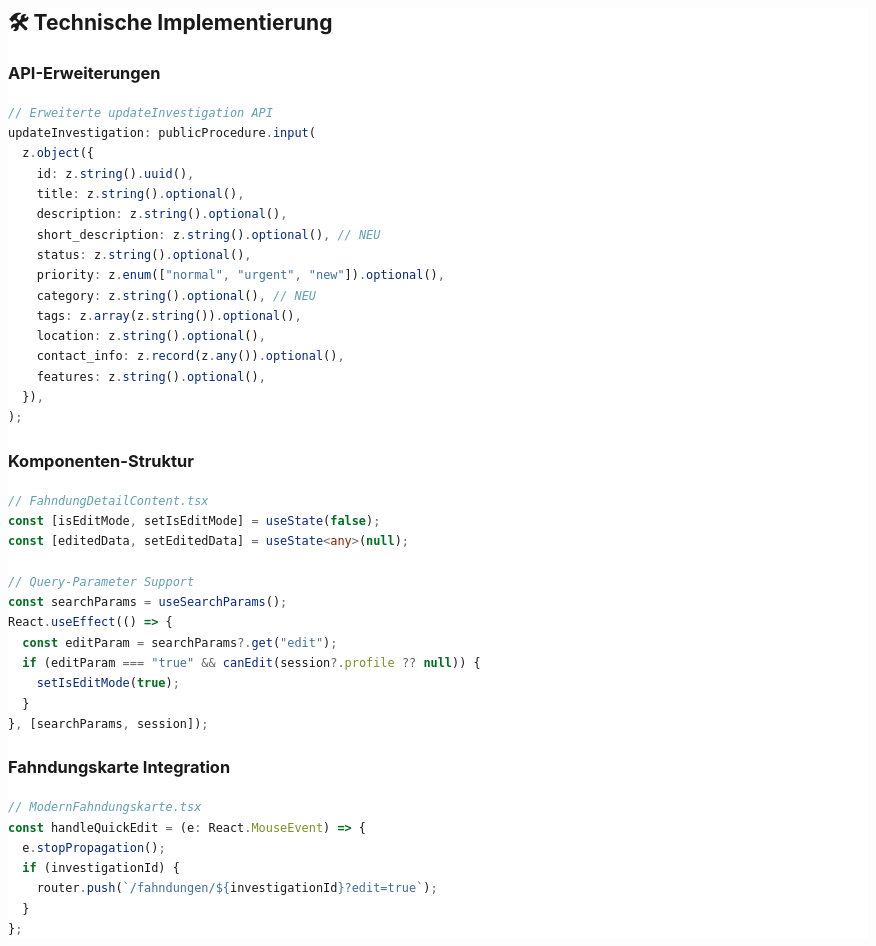 ## 🛠️ Technische Implementierung

### API-Erweiterungen

```typescript
// Erweiterte updateInvestigation API
updateInvestigation: publicProcedure.input(
  z.object({
    id: z.string().uuid(),
    title: z.string().optional(),
    description: z.string().optional(),
    short_description: z.string().optional(), // NEU
    status: z.string().optional(),
    priority: z.enum(["normal", "urgent", "new"]).optional(),
    category: z.string().optional(), // NEU
    tags: z.array(z.string()).optional(),
    location: z.string().optional(),
    contact_info: z.record(z.any()).optional(),
    features: z.string().optional(),
  }),
);
```

### Komponenten-Struktur

```typescript
// FahndungDetailContent.tsx
const [isEditMode, setIsEditMode] = useState(false);
const [editedData, setEditedData] = useState<any>(null);

// Query-Parameter Support
const searchParams = useSearchParams();
React.useEffect(() => {
  const editParam = searchParams?.get("edit");
  if (editParam === "true" && canEdit(session?.profile ?? null)) {
    setIsEditMode(true);
  }
}, [searchParams, session]);
```

### Fahndungskarte Integration

```typescript
// ModernFahndungskarte.tsx
const handleQuickEdit = (e: React.MouseEvent) => {
  e.stopPropagation();
  if (investigationId) {
    router.push(`/fahndungen/${investigationId}?edit=true`);
  }
};
```

